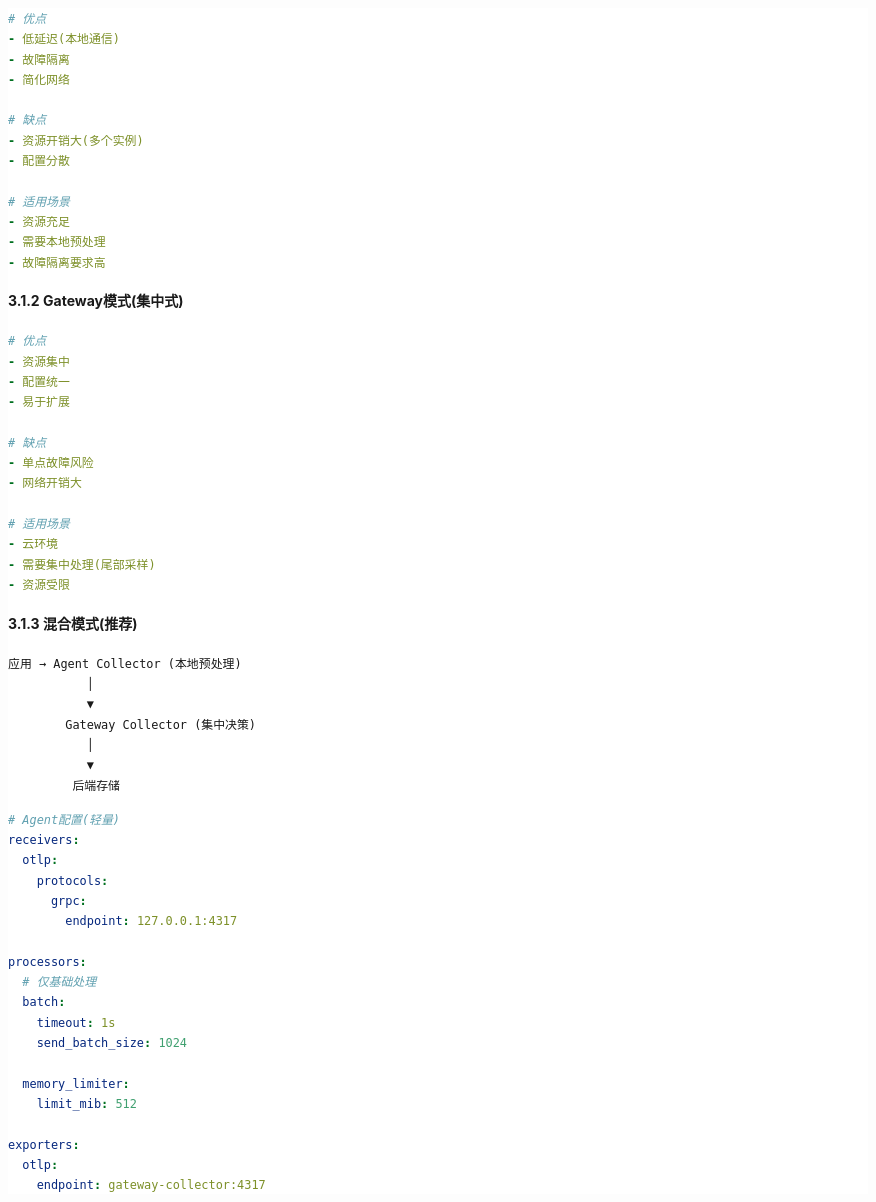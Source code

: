 ```yaml
# 优点
- 低延迟(本地通信)
- 故障隔离
- 简化网络

# 缺点
- 资源开销大(多个实例)
- 配置分散

# 适用场景
- 资源充足
- 需要本地预处理
- 故障隔离要求高
```

#### 3.1.2 Gateway模式(集中式)

```yaml
# 优点
- 资源集中
- 配置统一
- 易于扩展

# 缺点
- 单点故障风险
- 网络开销大

# 适用场景
- 云环境
- 需要集中处理(尾部采样)
- 资源受限
```

#### 3.1.3 混合模式(推荐)

```text
应用 → Agent Collector (本地预处理)
           │
           ▼
        Gateway Collector (集中决策)
           │
           ▼
         后端存储
```

```yaml
# Agent配置(轻量)
receivers:
  otlp:
    protocols:
      grpc:
        endpoint: 127.0.0.1:4317

processors:
  # 仅基础处理
  batch:
    timeout: 1s
    send_batch_size: 1024
  
  memory_limiter:
    limit_mib: 512

exporters:
  otlp:
    endpoint: gateway-collector:4317
```